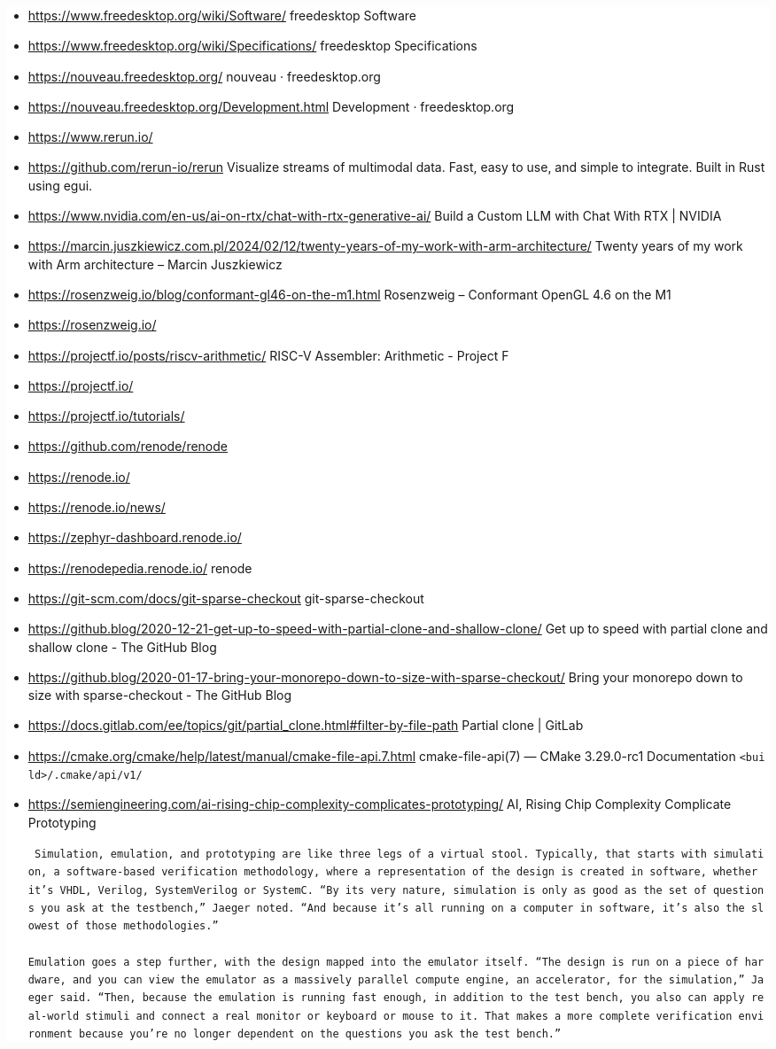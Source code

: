 - https://www.freedesktop.org/wiki/Software/
  freedesktop Software
- https://www.freedesktop.org/wiki/Specifications/
  freedesktop Specifications

- https://nouveau.freedesktop.org/
  nouveau · freedesktop.org
- https://nouveau.freedesktop.org/Development.html
  Development · freedesktop.org

- https://www.rerun.io/
- https://github.com/rerun-io/rerun
  Visualize streams of multimodal data. Fast, easy to use, and simple to integrate. Built in Rust using egui.

- https://www.nvidia.com/en-us/ai-on-rtx/chat-with-rtx-generative-ai/
  Build a Custom LLM with Chat With RTX | NVIDIA

- https://marcin.juszkiewicz.com.pl/2024/02/12/twenty-years-of-my-work-with-arm-architecture/
  Twenty years of my work with Arm architecture – Marcin Juszkiewicz

- https://rosenzweig.io/blog/conformant-gl46-on-the-m1.html
  Rosenzweig – Conformant OpenGL 4.6 on the M1
- https://rosenzweig.io/

- https://projectf.io/posts/riscv-arithmetic/
  RISC-V Assembler: Arithmetic - Project F
- https://projectf.io/
- https://projectf.io/tutorials/

- https://github.com/renode/renode
- https://renode.io/
- https://renode.io/news/
- https://zephyr-dashboard.renode.io/
- https://renodepedia.renode.io/
  renode

- https://git-scm.com/docs/git-sparse-checkout
  git-sparse-checkout
- https://github.blog/2020-12-21-get-up-to-speed-with-partial-clone-and-shallow-clone/
  Get up to speed with partial clone and shallow clone - The GitHub Blog
- https://github.blog/2020-01-17-bring-your-monorepo-down-to-size-with-sparse-checkout/
  Bring your monorepo down to size with sparse-checkout - The GitHub Blog
- https://docs.gitlab.com/ee/topics/git/partial_clone.html#filter-by-file-path
  Partial clone | GitLab

- https://cmake.org/cmake/help/latest/manual/cmake-file-api.7.html
  cmake-file-api(7) — CMake 3.29.0-rc1 Documentation
  `<build>/.cmake/api/v1/`

- https://semiengineering.com/ai-rising-chip-complexity-complicates-prototyping/
  AI, Rising Chip Complexity Complicate Prototyping

  ```
   Simulation, emulation, and prototyping are like three legs of a virtual stool. Typically, that starts with simulation, a software-based verification methodology, where a representation of the design is created in software, whether it’s VHDL, Verilog, SystemVerilog or SystemC. “By its very nature, simulation is only as good as the set of questions you ask at the testbench,” Jaeger noted. “And because it’s all running on a computer in software, it’s also the slowest of those methodologies.”

  Emulation goes a step further, with the design mapped into the emulator itself. “The design is run on a piece of hardware, and you can view the emulator as a massively parallel compute engine, an accelerator, for the simulation,” Jaeger said. “Then, because the emulation is running fast enough, in addition to the test bench, you also can apply real-world stimuli and connect a real monitor or keyboard or mouse to it. That makes a more complete verification environment because you’re no longer dependent on the questions you ask the test bench.”

  ```